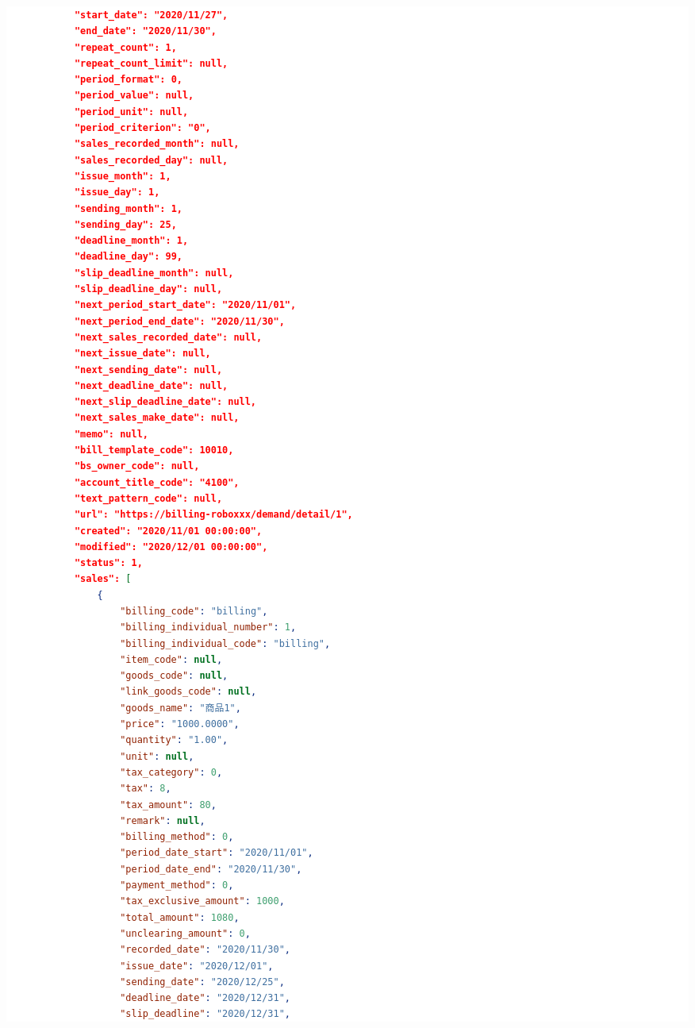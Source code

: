 ```json
            "start_date": "2020/11/27",
            "end_date": "2020/11/30",
            "repeat_count": 1,
            "repeat_count_limit": null,
            "period_format": 0,
            "period_value": null,
            "period_unit": null,
            "period_criterion": "0",
            "sales_recorded_month": null,
            "sales_recorded_day": null,
            "issue_month": 1,
            "issue_day": 1,
            "sending_month": 1,
            "sending_day": 25,
            "deadline_month": 1,
            "deadline_day": 99,
            "slip_deadline_month": null,
            "slip_deadline_day": null,
            "next_period_start_date": "2020/11/01",
            "next_period_end_date": "2020/11/30",
            "next_sales_recorded_date": null,
            "next_issue_date": null,
            "next_sending_date": null,
            "next_deadline_date": null,
            "next_slip_deadline_date": null,
            "next_sales_make_date": null,
            "memo": null,
            "bill_template_code": 10010,
            "bs_owner_code": null,
            "account_title_code": "4100",
            "text_pattern_code": null,
            "url": "https://billing-roboxxx/demand/detail/1",
            "created": "2020/11/01 00:00:00",
            "modified": "2020/12/01 00:00:00",
            "status": 1,
            "sales": [
                {
                    "billing_code": "billing",
                    "billing_individual_number": 1,
                    "billing_individual_code": "billing",
                    "item_code": null,
                    "goods_code": null,
                    "link_goods_code": null,
                    "goods_name": "商品1",
                    "price": "1000.0000",
                    "quantity": "1.00",
                    "unit": null,
                    "tax_category": 0,
                    "tax": 8,
                    "tax_amount": 80,
                    "remark": null,
                    "billing_method": 0,
                    "period_date_start": "2020/11/01",
                    "period_date_end": "2020/11/30",
                    "payment_method": 0,
                    "tax_exclusive_amount": 1000,
                    "total_amount": 1080,
                    "unclearing_amount": 0,
                    "recorded_date": "2020/11/30",
                    "issue_date": "2020/12/01",
                    "sending_date": "2020/12/25",
                    "deadline_date": "2020/12/31",
                    "slip_deadline": "2020/12/31",
```